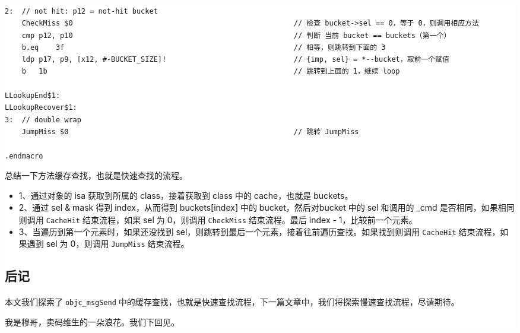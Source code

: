 ```armasm
2:	// not hit: p12 = not-hit bucket
	CheckMiss $0			                                        // 检查 bucket->sel == 0，等于 0，则调用相应方法
	cmp	p12, p10		                                            // 判断 当前 bucket == buckets（第一个）
	b.eq	3f                                                      // 相等，则跳转到下面的 3
	ldp	p17, p9, [x12, #-BUCKET_SIZE]!	                            // {imp, sel} = *--bucket，取前一个赋值
	b	1b			                                                // 跳转到上面的 1，继续 loop

LLookupEnd$1:
LLookupRecover$1:
3:	// double wrap
	JumpMiss $0                                                     // 跳转 JumpMiss

.endmacro
```

总结一下方法缓存查找，也就是快速查找的流程。

- 1、通过对象的 isa 获取到所属的 class，接着获取到 class 中的 cache，也就是 buckets。
- 2、通过 sel & mask 得到 index，从而得到 buckets[index] 中的 bucket，然后对bucket 中的 sel 和调用的 _cmd 是否相同，如果相同则调用 `CacheHit` 结束流程，如果 sel 为 0，则调用 `CheckMiss` 结束流程。最后 index - 1，比较前一个元素。
- 3、当遍历到第一个元素时，如果还没找到 sel，则跳转到最后一个元素，接着往前遍历查找。如果找到则调用 `CacheHit` 结束流程，如果遇到 sel 为 0，则调用 `JumpMiss` 结束流程。


## 后记

本文我们探索了 `objc_msgSend` 中的缓存查找，也就是快速查找流程，下一篇文章中，我们将探索慢速查找流程，尽请期待。

我是穆哥，卖码维生的一朵浪花。我们下回见。


